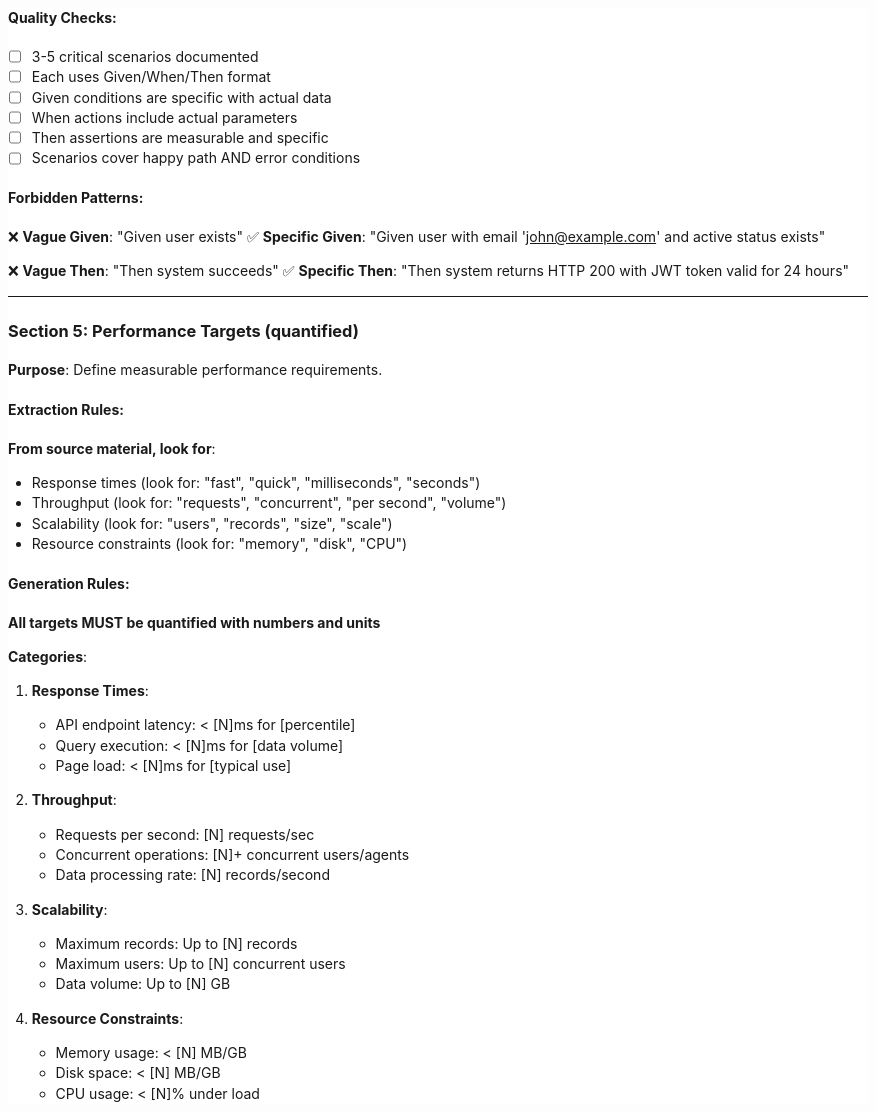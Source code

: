 #### Quality Checks:

- [ ] 3-5 critical scenarios documented
- [ ] Each uses Given/When/Then format
- [ ] Given conditions are specific with actual data
- [ ] When actions include actual parameters
- [ ] Then assertions are measurable and specific
- [ ] Scenarios cover happy path AND error conditions

#### Forbidden Patterns:

❌ **Vague Given**: "Given user exists"
✅ **Specific Given**: "Given user with email 'john@example.com' and active status exists"

❌ **Vague Then**: "Then system succeeds"
✅ **Specific Then**: "Then system returns HTTP 200 with JWT token valid for 24 hours"

---

### Section 5: Performance Targets (quantified)

**Purpose**: Define measurable performance requirements.

#### Extraction Rules:

**From source material, look for**:
- Response times (look for: "fast", "quick", "milliseconds", "seconds")
- Throughput (look for: "requests", "concurrent", "per second", "volume")
- Scalability (look for: "users", "records", "size", "scale")
- Resource constraints (look for: "memory", "disk", "CPU")

#### Generation Rules:

**All targets MUST be quantified with numbers and units**

**Categories**:

1. **Response Times**:
   - API endpoint latency: < [N]ms for [percentile]
   - Query execution: < [N]ms for [data volume]
   - Page load: < [N]ms for [typical use]

2. **Throughput**:
   - Requests per second: [N] requests/sec
   - Concurrent operations: [N]+ concurrent users/agents
   - Data processing rate: [N] records/second

3. **Scalability**:
   - Maximum records: Up to [N] records
   - Maximum users: Up to [N] concurrent users
   - Data volume: Up to [N] GB

4. **Resource Constraints**:
   - Memory usage: < [N] MB/GB
   - Disk space: < [N] MB/GB
   - CPU usage: < [N]% under load
